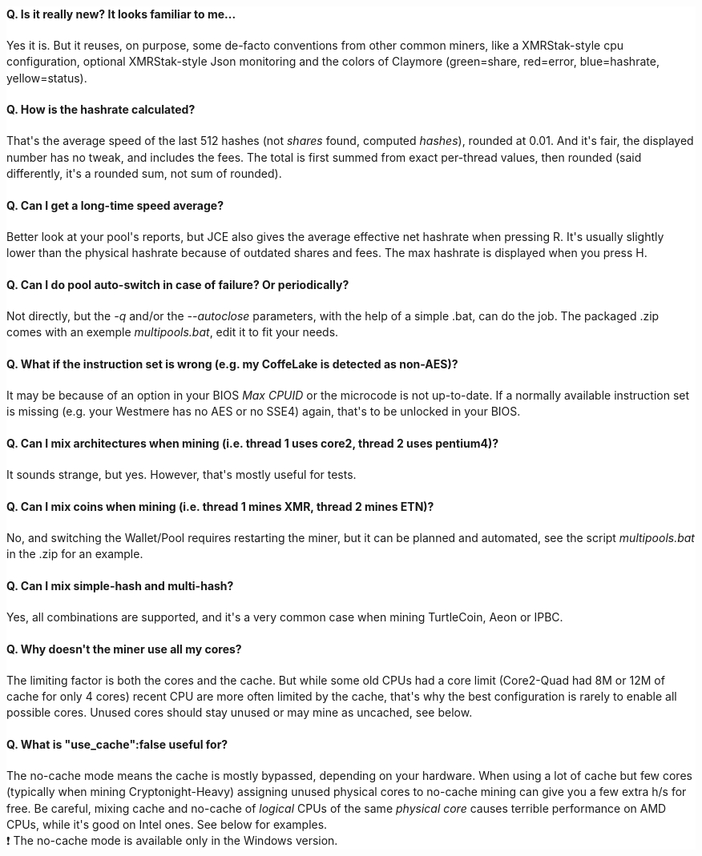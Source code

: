 #### Q. Is it really new? It looks familiar to me...
Yes it is. But it reuses, on purpose, some de-facto conventions from other common miners, like a XMRStak-style cpu configuration, optional XMRStak-style Json monitoring and the colors of Claymore (green=share, red=error, blue=hashrate, yellow=status).

#### Q. How is the hashrate calculated?
That's the average speed of the last 512 hashes (not *shares* found, computed *hashes*), rounded at 0.01. And it's fair, the displayed number has no tweak, and includes the fees. The total is first summed from exact per-thread values, then rounded (said differently, it's a rounded sum, not sum of rounded).

#### Q. Can I get a long-time speed average?
Better look at your pool's reports, but JCE also gives the average effective net hashrate when pressing R. It's usually slightly lower than the physical hashrate because of outdated shares and fees. The max hashrate is displayed when you press H.

#### Q. Can I do pool auto-switch in case of failure? Or periodically?
Not directly, but the *-q* and/or the *--autoclose* parameters, with the help of a simple .bat, can do the job. The packaged .zip comes with an exemple *multipools.bat*, edit it to fit your needs.

#### Q. What if the instruction set is wrong (e.g. my CoffeLake is detected as non-AES)?
It may be because of an option in your BIOS *Max CPUID* or the microcode is not up-to-date. If a normally available instruction set is missing (e.g. your Westmere has no AES or no SSE4) again, that's to be unlocked in your BIOS.

#### Q. Can I mix architectures when mining (i.e. thread 1 uses core2, thread 2 uses pentium4)?
It sounds strange, but yes. However, that's mostly useful for tests.

#### Q. Can I mix coins when mining (i.e. thread 1 mines XMR, thread 2 mines ETN)?
No, and switching the Wallet/Pool requires restarting the miner, but it can be planned and automated, see the script *multipools.bat* in the .zip for an example.

#### Q. Can I mix simple-hash and multi-hash?
Yes, all combinations are supported, and it's a very common case when mining TurtleCoin, Aeon or IPBC.

#### Q. Why doesn't the miner use all my cores?
The limiting factor is both the cores and the cache. But while some old CPUs had a core limit (Core2-Quad had 8M or 12M of cache for only 4 cores) recent CPU are more often limited by the cache, that's why the best configuration is rarely to enable all possible cores. Unused cores should stay unused or may mine as uncached, see below.

#### Q. What is "use_cache":false useful for?
The no-cache mode means the cache is mostly bypassed, depending on your hardware. When using a lot of cache but few cores (typically when mining Cryptonight-Heavy) assigning unused physical cores to no-cache mining can give you a few extra h/s for free. Be careful, mixing cache and no-cache of *logical* CPUs of the same *physical core* causes terrible performance on AMD CPUs, while it's good on Intel ones. See below for examples.\
:heavy_exclamation_mark: The no-cache mode is available only in the Windows version.
